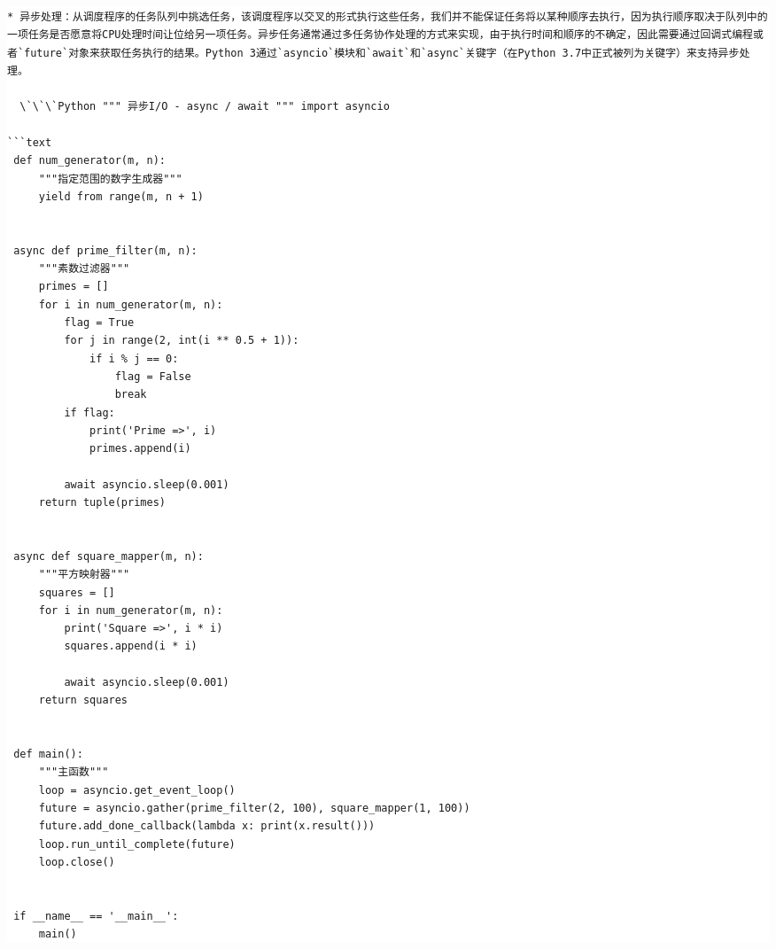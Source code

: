 ```
* 异步处理：从调度程序的任务队列中挑选任务，该调度程序以交叉的形式执行这些任务，我们并不能保证任务将以某种顺序去执行，因为执行顺序取决于队列中的一项任务是否愿意将CPU处理时间让位给另一项任务。异步任务通常通过多任务协作处理的方式来实现，由于执行时间和顺序的不确定，因此需要通过回调式编程或者`future`对象来获取任务执行的结果。Python 3通过`asyncio`模块和`await`和`async`关键字（在Python 3.7中正式被列为关键字）来支持异步处理。

  \`\`\`Python """ 异步I/O - async / await """ import asyncio

```text
 def num_generator(m, n):
     """指定范围的数字生成器"""
     yield from range(m, n + 1)


 async def prime_filter(m, n):
     """素数过滤器"""
     primes = []
     for i in num_generator(m, n):
         flag = True
         for j in range(2, int(i ** 0.5 + 1)):
             if i % j == 0:
                 flag = False
                 break
         if flag:
             print('Prime =>', i)
             primes.append(i)

         await asyncio.sleep(0.001)
     return tuple(primes)


 async def square_mapper(m, n):
     """平方映射器"""
     squares = []
     for i in num_generator(m, n):
         print('Square =>', i * i)
         squares.append(i * i)

         await asyncio.sleep(0.001)
     return squares


 def main():
     """主函数"""
     loop = asyncio.get_event_loop()
     future = asyncio.gather(prime_filter(2, 100), square_mapper(1, 100))
     future.add_done_callback(lambda x: print(x.result()))
     loop.run_until_complete(future)
     loop.close()


 if __name__ == '__main__':
     main()
 ```
